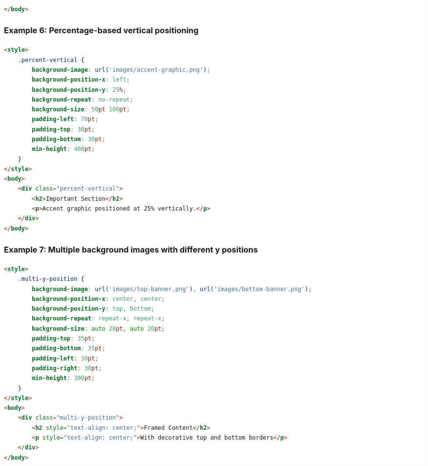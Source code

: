```html
</body>
```

### Example 6: Percentage-based vertical positioning

```html
<style>
    .percent-vertical {
        background-image: url('images/accent-graphic.png');
        background-position-x: left;
        background-position-y: 25%;
        background-repeat: no-repeat;
        background-size: 50pt 100pt;
        padding-left: 70pt;
        padding-top: 30pt;
        padding-bottom: 30pt;
        min-height: 400pt;
    }
</style>
<body>
    <div class="percent-vertical">
        <h2>Important Section</h2>
        <p>Accent graphic positioned at 25% vertically.</p>
    </div>
</body>
```

### Example 7: Multiple background images with different y positions

```html
<style>
    .multi-y-position {
        background-image: url('images/top-banner.png'), url('images/bottom-banner.png');
        background-position-x: center, center;
        background-position-y: top, bottom;
        background-repeat: repeat-x, repeat-x;
        background-size: auto 20pt, auto 20pt;
        padding-top: 35pt;
        padding-bottom: 35pt;
        padding-left: 30pt;
        padding-right: 30pt;
        min-height: 300pt;
    }
</style>
<body>
    <div class="multi-y-position">
        <h2 style="text-align: center;">Framed Content</h2>
        <p style="text-align: center;">With decorative top and bottom borders</p>
    </div>
</body>
```

